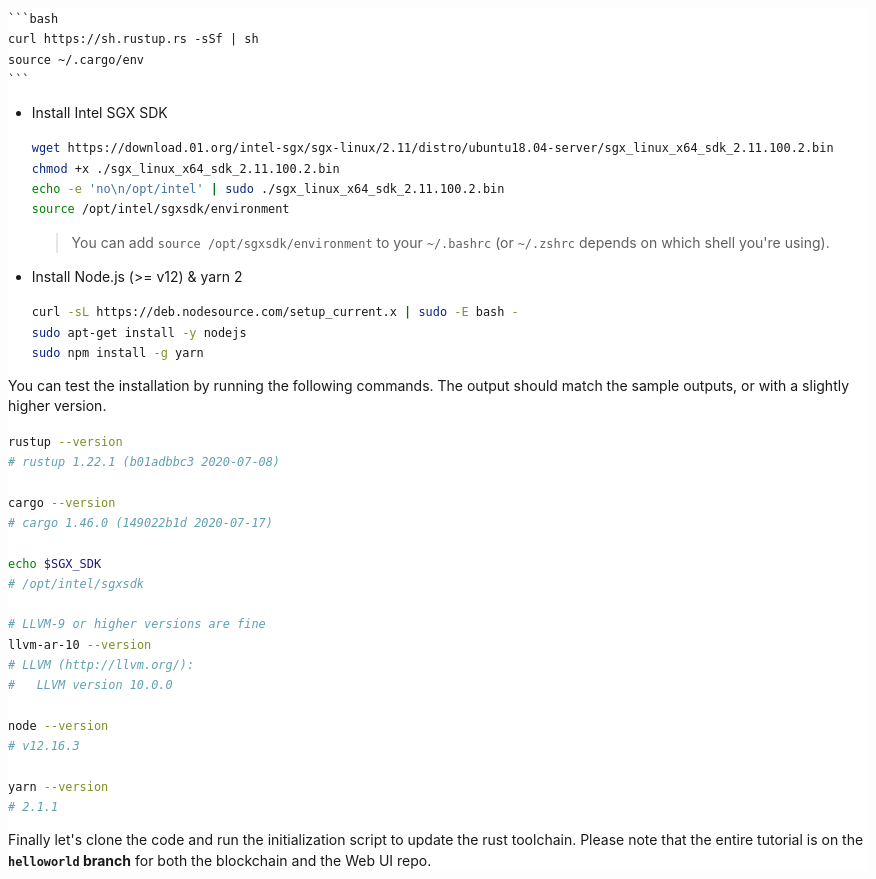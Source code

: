     ```bash
    curl https://sh.rustup.rs -sSf | sh
    source ~/.cargo/env
    ```

* Install Intel SGX SDK

    ```bash
    wget https://download.01.org/intel-sgx/sgx-linux/2.11/distro/ubuntu18.04-server/sgx_linux_x64_sdk_2.11.100.2.bin
    chmod +x ./sgx_linux_x64_sdk_2.11.100.2.bin
    echo -e 'no\n/opt/intel' | sudo ./sgx_linux_x64_sdk_2.11.100.2.bin
    source /opt/intel/sgxsdk/environment
    ```

    > You can add `source /opt/sgxsdk/environment` to your `~/.bashrc` (or `~/.zshrc` depends on which shell you're using).

* Install Node.js (>= v12) & yarn 2

    ```bash
    curl -sL https://deb.nodesource.com/setup_current.x | sudo -E bash -
    sudo apt-get install -y nodejs
    sudo npm install -g yarn
    ```

You can test the installation by running the following commands. The output should match the sample outputs, or with a slightly higher version.

```bash
rustup --version
# rustup 1.22.1 (b01adbbc3 2020-07-08)

cargo --version
# cargo 1.46.0 (149022b1d 2020-07-17)

echo $SGX_SDK
# /opt/intel/sgxsdk

# LLVM-9 or higher versions are fine
llvm-ar-10 --version
# LLVM (http://llvm.org/):
#   LLVM version 10.0.0

node --version
# v12.16.3

yarn --version
# 2.1.1
```

Finally let's clone the code and run the initialization script to update the rust toolchain. Please note that the entire tutorial is on the **`helloworld` branch** for both the blockchain and the Web UI repo.
